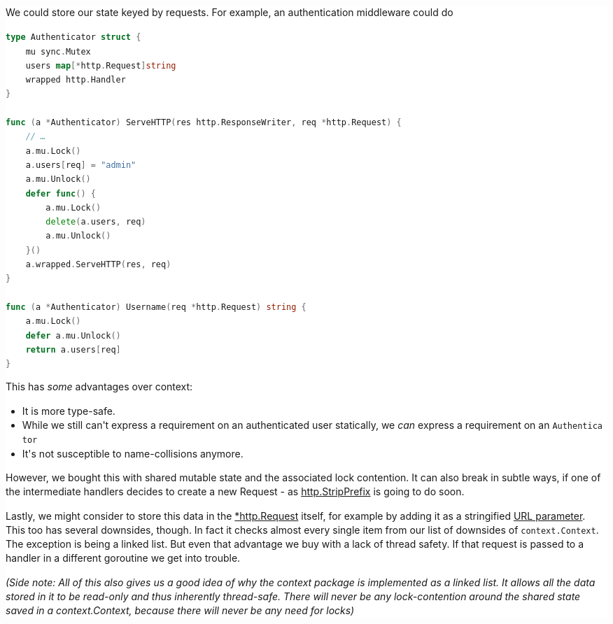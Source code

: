 We could store our state keyed by requests. For example, an authentication
middleware could do

```go
type Authenticator struct {
	mu sync.Mutex
	users map[*http.Request]string
	wrapped http.Handler
}

func (a *Authenticator) ServeHTTP(res http.ResponseWriter, req *http.Request) {
	// …
	a.mu.Lock()
	a.users[req] = "admin"
	a.mu.Unlock()
	defer func() {
		a.mu.Lock()
		delete(a.users, req)
		a.mu.Unlock()
	}()
	a.wrapped.ServeHTTP(res, req)
}

func (a *Authenticator) Username(req *http.Request) string {
	a.mu.Lock()
	defer a.mu.Unlock()
	return a.users[req]
}
```

This has *some* advantages over context:

* It is more type-safe.
* While we still can't express a requirement on an authenticated user
  statically, we *can* express a requirement on an `Authenticator`
* It's not susceptible to name-collisions anymore.

However, we bought this with shared mutable state and the associated lock
contention. It can also break in subtle ways, if one of the intermediate
handlers decides to create a new Request - as
[http.StripPrefix](https://github.com/golang/go/blob/816deacc70f48d14638104e284b3b75d5b1e8036/src/net/http/server.go#L1946)
is going to do soon.

Lastly, we might consider to store this data in the
[\*http.Request](http://godoc.org/net/http#Request) itself, for example by
adding it as a stringified [URL parameter](http://godoc.org/net/url#URL.RawQuery).
This too has several downsides, though. In fact it checks almost every single
item from our list of downsides of `context.Context`. The exception is being a
linked list. But even that advantage we buy with a lack of thread safety. If
that request is passed to a handler in a different goroutine we get into
trouble.

*(Side note: All of this also gives us a good idea of why the context package
is implemented as a linked list. It allows all the data stored in it to be
read-only and thus inherently thread-safe. There will never be any
lock-contention around the shared state saved in a context.Context, because
there will never be any need for locks)*
